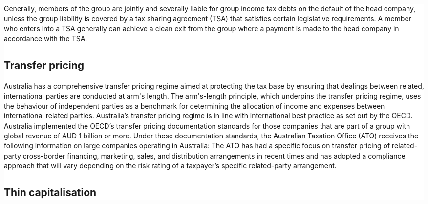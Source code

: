 Generally, members of the group are jointly and severally liable for group income tax debts on the default of the head company, unless the group liability is covered by a tax sharing agreement (TSA) that satisfies certain legislative requirements. A member who enters into a TSA generally can achieve a clean exit from the group where a payment is made to the head company in accordance with the TSA.
## Transfer pricing
Australia has a comprehensive transfer pricing regime aimed at protecting the tax base by ensuring that dealings between related, international parties are conducted at arm's length. The arm's-length principle, which underpins the transfer pricing regime, uses the behaviour of independent parties as a benchmark for determining the allocation of income and expenses between international related parties. Australia’s transfer pricing regime is in line with international best practice as set out by the OECD.
Australia implemented the OECD’s transfer pricing documentation standards for those companies that are part of a group with global revenue of AUD 1 billion or more. Under these documentation standards, the Australian Taxation Office (ATO) receives the following information on large companies operating in Australia:
The ATO has had a specific focus on transfer pricing of related-party cross-border financing, marketing, sales, and distribution arrangements in recent times and has adopted a compliance approach that will vary depending on the risk rating of a taxpayer’s specific related-party arrangement.
## Thin capitalisation
